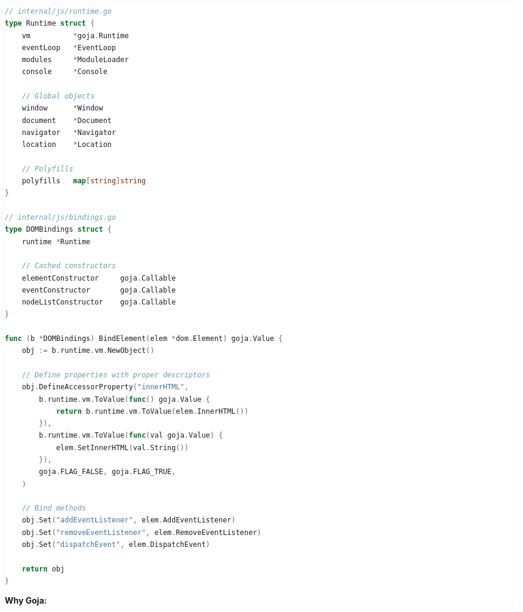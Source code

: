 ```go
// internal/js/runtime.go
type Runtime struct {
    vm          *goja.Runtime
    eventLoop   *EventLoop
    modules     *ModuleLoader
    console     *Console

    // Global objects
    window      *Window
    document    *Document
    navigator   *Navigator
    location    *Location

    // Polyfills
    polyfills   map[string]string
}

// internal/js/bindings.go
type DOMBindings struct {
    runtime *Runtime

    // Cached constructors
    elementConstructor     goja.Callable
    eventConstructor       goja.Callable
    nodeListConstructor    goja.Callable
}

func (b *DOMBindings) BindElement(elem *dom.Element) goja.Value {
    obj := b.runtime.vm.NewObject()

    // Define properties with proper descriptors
    obj.DefineAccessorProperty("innerHTML",
        b.runtime.vm.ToValue(func() goja.Value {
            return b.runtime.vm.ToValue(elem.InnerHTML())
        }),
        b.runtime.vm.ToValue(func(val goja.Value) {
            elem.SetInnerHTML(val.String())
        }),
        goja.FLAG_FALSE, goja.FLAG_TRUE,
    )

    // Bind methods
    obj.Set("addEventListener", elem.AddEventListener)
    obj.Set("removeEventListener", elem.RemoveEventListener)
    obj.Set("dispatchEvent", elem.DispatchEvent)

    return obj
}
```

**Why Goja:**
